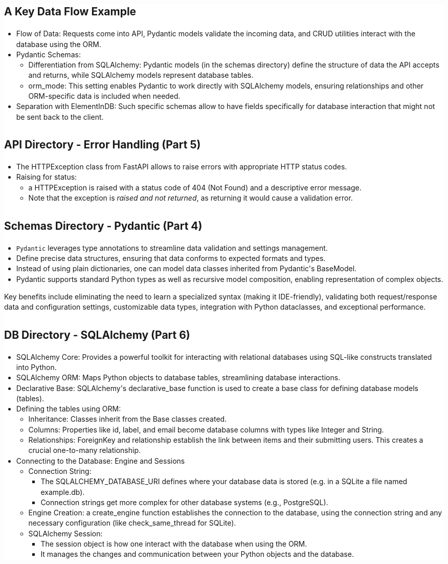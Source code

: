 ## A Key Data Flow Example

- Flow of Data: Requests come into API, Pydantic models validate the incoming data, and CRUD utilities interact with the database using the ORM.
- Pydantic Schemas:
  - Differentiation from SQLAlchemy: Pydantic models (in the schemas directory) define the structure of data the API accepts and returns, while SQLAlchemy models represent database tables.
  - orm_mode: This setting enables Pydantic to work directly with SQLAlchemy models, ensuring relationships and other ORM-specific data is included when needed.
- Separation with ElementInDB: Such specific schemas allow to have fields specifically for database interaction that might not be sent back to the client.

## API Directory - Error Handling (Part 5)

- The HTTPException class from FastAPI allows to raise errors with appropriate HTTP status codes.
- Raising for status: 
  - a HTTPException is raised with a status code of 404 (Not Found) and a descriptive error message. 
  - Note that the exception is *raised and not returned*, as returning it would cause a validation error.

## Schemas Directory - Pydantic (Part 4)

- `Pydantic` leverages type annotations to streamline data validation and settings management. 
- Define precise data structures, ensuring that data conforms to expected formats and types. 
- Instead of using plain dictionaries, one can model data classes inherited from Pydantic's BaseModel. 
- Pydantic supports standard Python types as well as recursive model composition, enabling representation of complex objects. 

Key benefits include eliminating the need to learn a specialized syntax (making it IDE-friendly), validating both request/response data and configuration settings, customizable data types, integration with Python dataclasses, and exceptional performance.

## DB Directory - SQLAlchemy (Part 6)

- SQLAlchemy Core: Provides a powerful toolkit for interacting with relational databases using SQL-like constructs translated into Python.
- SQLAlchemy ORM: Maps Python objects to database tables, streamlining database interactions.
- Declarative Base: SQLAlchemy's declarative_base function is used to create a base class for defining database models (tables).
- Defining the tables using ORM:
  - Inheritance: Classes inherit from the Base classes created.
  - Columns: Properties like id, label, and email become database columns with types like Integer and String.
  - Relationships: ForeignKey and relationship establish the link between items and their submitting users. This creates a crucial one-to-many relationship.
- Connecting to the Database: Engine and Sessions
  - Connection String: 
    - The SQLALCHEMY_DATABASE_URI defines where your database data is stored (e.g. in a SQLite a file named example.db). 
    - Connection strings get more complex for other database systems (e.g., PostgreSQL).
  - Engine Creation: a create_engine function establishes the connection to the database, using the connection string and any necessary configuration (like check_same_thread for SQLite).
  - SQLAlchemy Session: 
    - The session object is how one interact with the database when using the ORM. 
    - It manages the changes and communication between your Python objects and the database.
